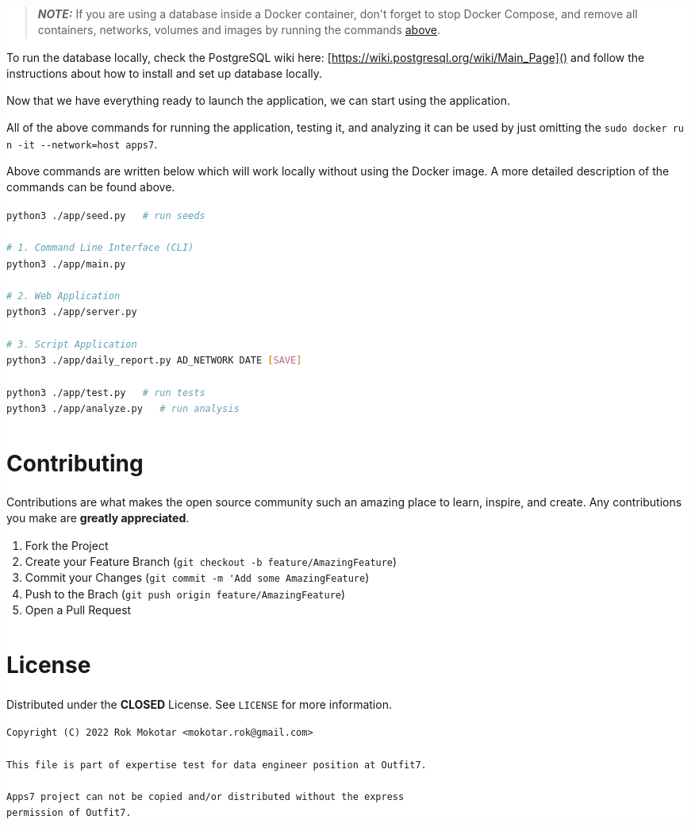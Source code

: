 > **_NOTE:_** If you are using a database inside a Docker container, don't forget
> to stop Docker Compose, and remove all containers, networks, volumes and images
> by running the commands [above](#cleanup).

To run the database locally, check the PostgreSQL wiki here: [https://wiki.postgresql.org/wiki/Main_Page]()
and follow the instructions about how to install and set up database locally.

Now that we have everything ready to launch the application, we can start using
the application.

All of the above commands for running the application, testing it, and analyzing
it can be used by just omitting the `sudo docker run -it --network=host apps7`.

Above commands are written below which will work locally without using the Docker
image. A more detailed description of the commands can be found above.

```bash
python3 ./app/seed.py   # run seeds

# 1. Command Line Interface (CLI)
python3 ./app/main.py

# 2. Web Application
python3 ./app/server.py

# 3. Script Application
python3 ./app/daily_report.py AD_NETWORK DATE [SAVE]

python3 ./app/test.py   # run tests
python3 ./app/analyze.py   # run analysis
```

# Contributing

Contributions are what makes the open source community such an amazing place to
learn, inspire, and create. Any contributions you make are **greatly appreciated**.

1. Fork the Project
2. Create your Feature Branch (`git checkout -b feature/AmazingFeature`)
3. Commit your Changes (`git commit -m 'Add some AmazingFeature`)
4. Push to the Brach (`git push origin feature/AmazingFeature`)
5. Open a Pull Request

# License

Distributed under the **CLOSED** License. See `LICENSE` for more information.

```
Copyright (C) 2022 Rok Mokotar <mokotar.rok@gmail.com>

This file is part of expertise test for data engineer position at Outfit7.

Apps7 project can not be copied and/or distributed without the express
permission of Outfit7.
```
